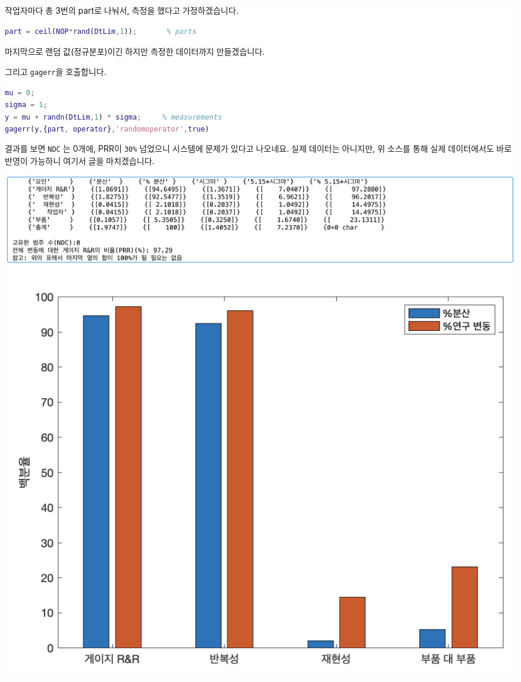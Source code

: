 작업자마다 총 3번의 part로 나눠서, 측정을 했다고 가정하겠습니다.

```matlab
part = ceil(NOP*rand(DtLim,1));       % parts
```

마지막으로 랜덤 값(정규분포)이긴 하지만 측정한 데이터까지 만들겠습니다.

그리고 `gagerr`을 호출합니다.

```matlab
mu = 0;
sigma = 1;
y = mu + randn(DtLim,1) * sigma;     % measurements
gagerr(y,{part, operator},'randomoperator',true)
```

결과를 보면 `NDC` 는 0개에, PRR이 `30%` 넘었으니 시스템에 문제가 있다고 나오네요. 실제 데이터는 아니지만, 위 소스를 통해 실제 데이터에서도 바로 반영이 가능하니 여기서 글을 마치겠습니다.

![분석결과](/assets/img/MATLAB_Quality/5_19.png)

![시각화](/assets/img/MATLAB_Quality/5_20.png)